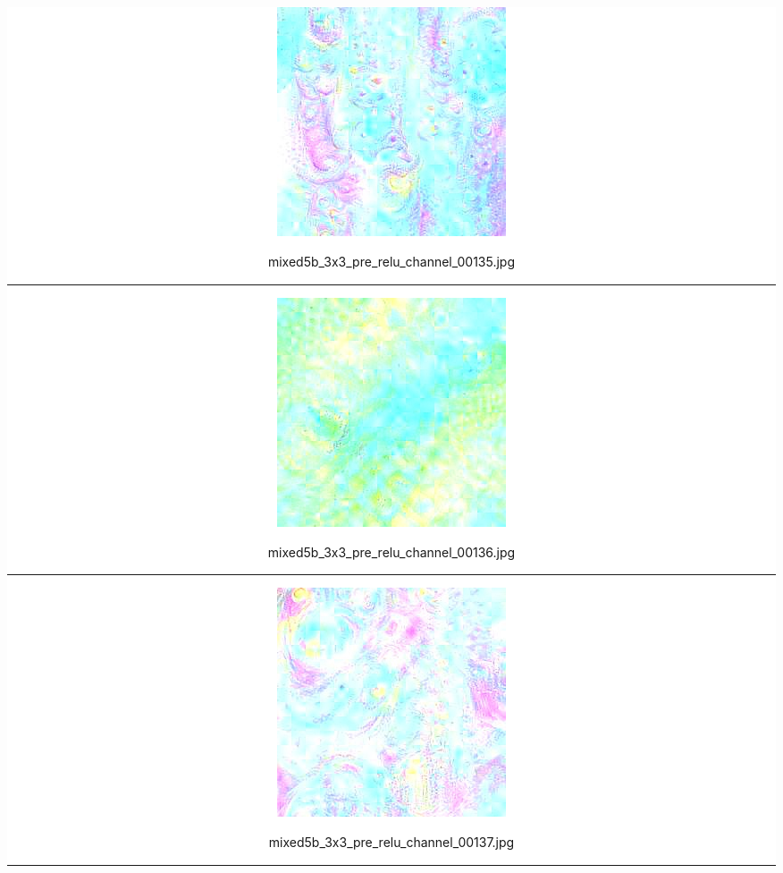 <p align="center">  <img src="mixed5b_3x3_pre_relu_channel_00135.jpg?"> </p><p align="center">mixed5b_3x3_pre_relu_channel_00135.jpg</p>

***

<p align="center">  <img src="mixed5b_3x3_pre_relu_channel_00136.jpg?"> </p><p align="center">mixed5b_3x3_pre_relu_channel_00136.jpg</p>

***

<p align="center">  <img src="mixed5b_3x3_pre_relu_channel_00137.jpg?"> </p><p align="center">mixed5b_3x3_pre_relu_channel_00137.jpg</p>

***

